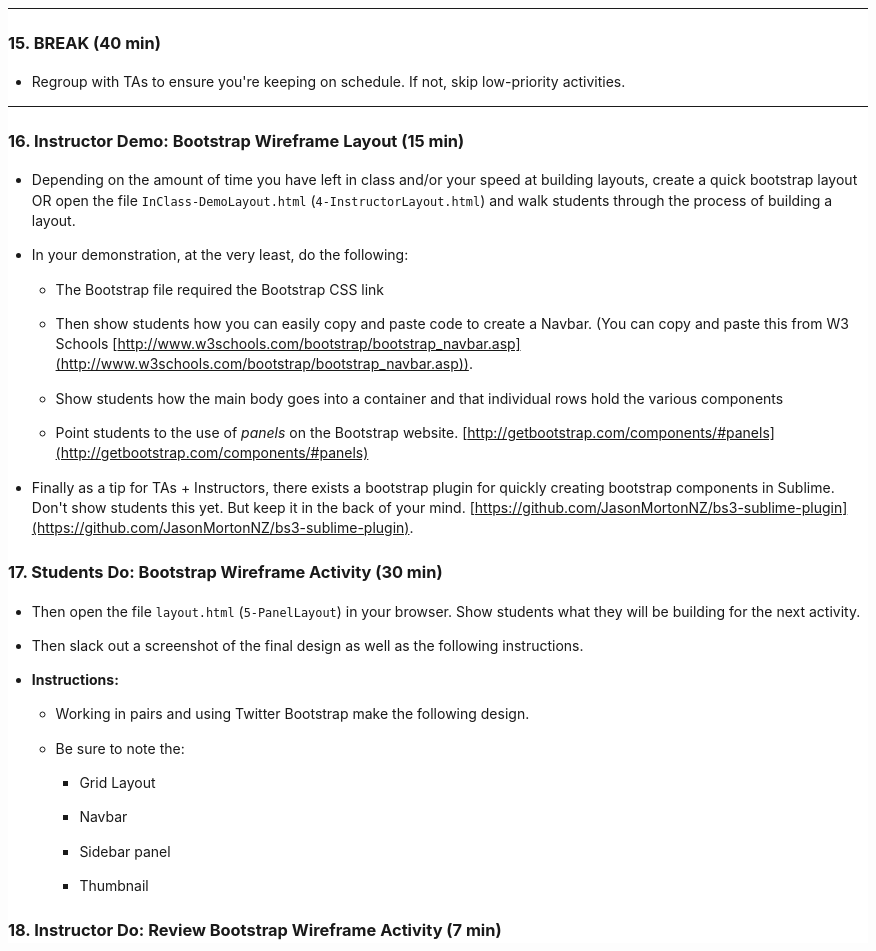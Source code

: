 ----------

### 15. BREAK (40 min)

* Regroup with TAs to ensure you're keeping on schedule. If not, skip low-priority activities.

----------

### 16. Instructor Demo: Bootstrap Wireframe Layout (15 min)

* Depending on the amount of time you have left in class and/or your speed at building layouts, create a quick bootstrap layout OR open the file `InClass-DemoLayout.html` (`4-InstructorLayout.html`) and walk students through the process of building a layout.

* In your demonstration, at the very least, do the following:

	* The Bootstrap file required the Bootstrap CSS link

	* Then show students how you can easily copy and paste code to create a Navbar. (You can copy and paste this from W3 Schools [http://www.w3schools.com/bootstrap/bootstrap_navbar.asp](http://www.w3schools.com/bootstrap/bootstrap_navbar.asp)).

	* Show students how the main body goes into a container and that individual rows hold the various components

	* Point students to the use of *panels* on the Bootstrap website. [http://getbootstrap.com/components/#panels](http://getbootstrap.com/components/#panels)

* Finally as a tip for TAs + Instructors, there exists a bootstrap plugin for quickly creating bootstrap components in Sublime. Don't show students this yet. But keep it in the back of your mind. [https://github.com/JasonMortonNZ/bs3-sublime-plugin](https://github.com/JasonMortonNZ/bs3-sublime-plugin).

### 17. Students Do: Bootstrap Wireframe Activity (30 min)

* Then open the file  `layout.html` (`5-PanelLayout`) in your browser. Show students what they will be building for the next activity. 

* Then slack out a screenshot of the final design as well as the following instructions.

* **Instructions:**

	* Working in pairs and using Twitter Bootstrap make the following design.

	* Be sure to note the:

		* Grid Layout 

		* Navbar

		* Sidebar panel

		* Thumbnail

### 18. Instructor Do: Review Bootstrap Wireframe Activity (7 min)
